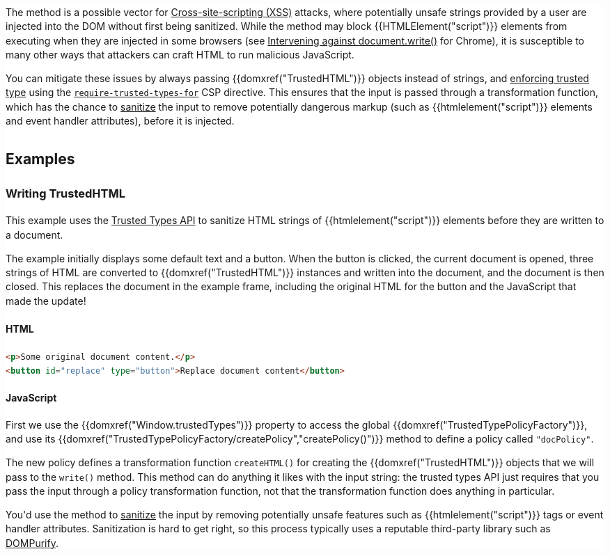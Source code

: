 The method is a possible vector for [Cross-site-scripting (XSS)](/en-US/docs/Web/Security/Attacks/XSS) attacks, where potentially unsafe strings provided by a user are injected into the DOM without first being sanitized.
While the method may block {{HTMLElement("script")}} elements from executing when they are injected in some browsers (see [Intervening against document.write()](https://developer.chrome.com/blog/removing-document-write/) for Chrome), it is susceptible to many other ways that attackers can craft HTML to run malicious JavaScript.

You can mitigate these issues by always passing {{domxref("TrustedHTML")}} objects instead of strings, and [enforcing trusted type](/en-US/docs/Web/API/Trusted_Types_API#using_a_csp_to_enforce_trusted_types) using the [`require-trusted-types-for`](/en-US/docs/Web/HTTP/Reference/Headers/Content-Security-Policy/require-trusted-types-for) CSP directive.
This ensures that the input is passed through a transformation function, which has the chance to [sanitize](/en-US/docs/Web/Security/Attacks/XSS#sanitization) the input to remove potentially dangerous markup (such as {{htmlelement("script")}} elements and event handler attributes), before it is injected.

## Examples

### Writing TrustedHTML

This example uses the [Trusted Types API](/en-US/docs/Web/API/Trusted_Types_API) to sanitize HTML strings of {{htmlelement("script")}} elements before they are written to a document.

The example initially displays some default text and a button.
When the button is clicked, the current document is opened, three strings of HTML are converted to {{domxref("TrustedHTML")}} instances and written into the document, and the document is then closed.
This replaces the document in the example frame, including the original HTML for the button and the JavaScript that made the update!

#### HTML

```html
<p>Some original document content.</p>
<button id="replace" type="button">Replace document content</button>
```

#### JavaScript

First we use the {{domxref("Window.trustedTypes")}} property to access the global {{domxref("TrustedTypePolicyFactory")}}, and use its {{domxref("TrustedTypePolicyFactory/createPolicy","createPolicy()")}} method to define a policy called `"docPolicy"`.

The new policy defines a transformation function `createHTML()` for creating the {{domxref("TrustedHTML")}} objects that we will pass to the `write()` method.
This method can do anything it likes with the input string: the trusted types API just requires that you pass the input through a policy transformation function, not that the transformation function does anything in particular.

You'd use the method to [sanitize](/en-US/docs/Web/Security/Attacks/XSS#sanitization) the input by removing potentially unsafe features such as {{htmlelement("script")}} tags or event handler attributes.
Sanitization is hard to get right, so this process typically uses a reputable third-party library such as [DOMPurify](https://github.com/cure53/DOMPurify).
